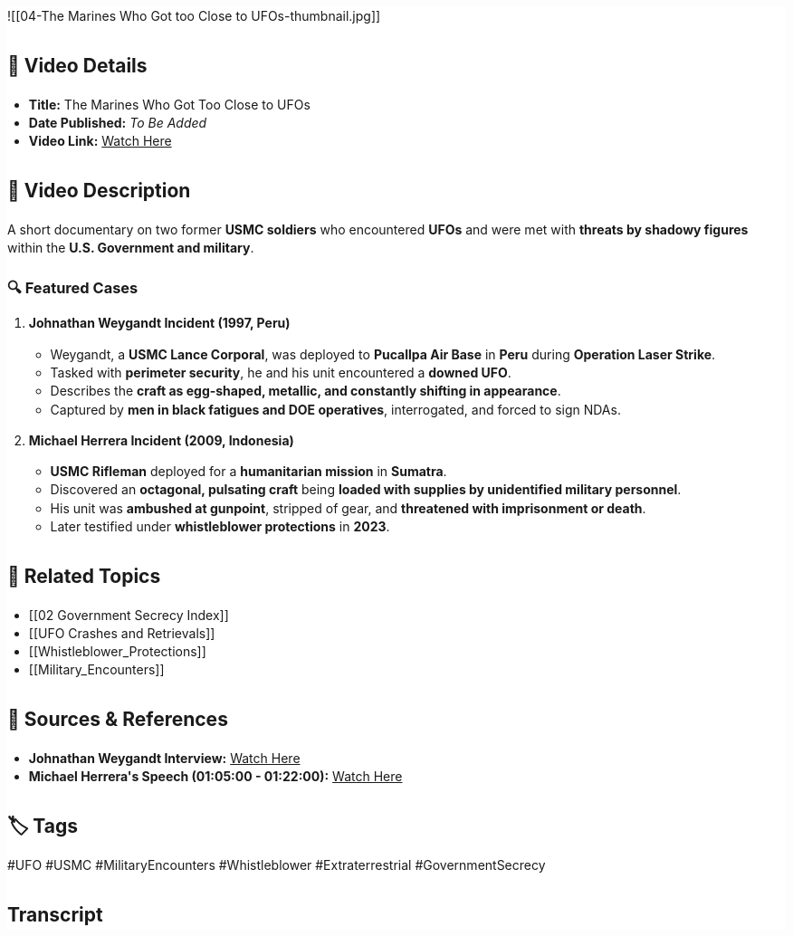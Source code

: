 ![[04-The Marines Who Got too Close to UFOs-thumbnail.jpg]]
## 🎥 Video Details

- **Title:** The Marines Who Got Too Close to UFOs
- **Date Published:** _To Be Added_
- **Video Link:** [Watch Here](https://www.youtube.com/watch?v=HnxylCl68Tg)

## 📜 Video Description

A short documentary on two former **USMC soldiers** who encountered **UFOs** and were met with **threats by shadowy figures** within the **U.S. Government and military**.

### 🔍 Featured Cases

1. **Johnathan Weygandt Incident (1997, Peru)**
    
    - Weygandt, a **USMC Lance Corporal**, was deployed to **Pucallpa Air Base** in **Peru** during **Operation Laser Strike**.
    - Tasked with **perimeter security**, he and his unit encountered a **downed UFO**.
    - Describes the **craft as egg-shaped, metallic, and constantly shifting in appearance**.
    - Captured by **men in black fatigues and DOE operatives**, interrogated, and forced to sign NDAs.
2. **Michael Herrera Incident (2009, Indonesia)**
    
    - **USMC Rifleman** deployed for a **humanitarian mission** in **Sumatra**.
    - Discovered an **octagonal, pulsating craft** being **loaded with supplies by unidentified military personnel**.
    - His unit was **ambushed at gunpoint**, stripped of gear, and **threatened with imprisonment or death**.
    - Later testified under **whistleblower protections** in **2023**.

## 🔗 Related Topics

- [[02 Government Secrecy Index]]
- [[UFO Crashes and Retrievals]]
- [[Whistleblower_Protections]]
- [[Military_Encounters]]

## 📂 Sources & References

- **Johnathan Weygandt Interview:** [Watch Here](https://www.youtube.com/watch?v=VHOwe9dsOwI&t=1309s)
- **Michael Herrera's Speech (01:05:00 - 01:22:00):** [Watch Here](https://www.youtube.com/watch?v=zDY7t6HihCw&t=4315s)

## 🏷 Tags

#UFO #USMC #MilitaryEncounters #Whistleblower #Extraterrestrial #GovernmentSecrecy

## Transcript
